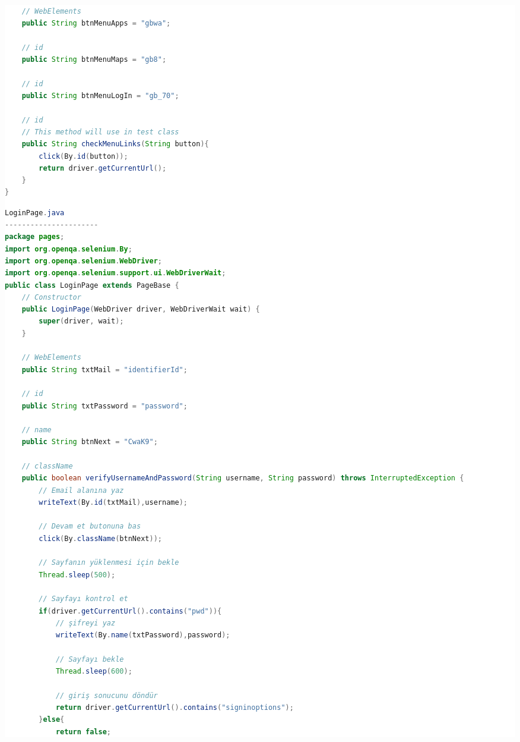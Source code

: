 ```Java
    // WebElements 
    public String btnMenuApps = "gbwa"; 
    
    // id 
    public String btnMenuMaps = "gb8"; 
    
    // id 
    public String btnMenuLogIn = "gb_70";
    
    // id 
    // This method will use in test class 
    public String checkMenuLinks(String button){
        click(By.id(button));
        return driver.getCurrentUrl();
    } 
}  
```

```Java
LoginPage.java
----------------------
package pages; 
import org.openqa.selenium.By; 
import org.openqa.selenium.WebDriver; 
import org.openqa.selenium.support.ui.WebDriverWait; 
public class LoginPage extends PageBase { 
    // Constructor 
    public LoginPage(WebDriver driver, WebDriverWait wait) { 
        super(driver, wait); 
    } 
    
    // WebElements 
    public String txtMail = "identifierId"; 
    
    // id 
    public String txtPassword = "password"; 
    
    // name 
    public String btnNext = "CwaK9"; 

    // className 
    public boolean verifyUsernameAndPassword(String username, String password) throws InterruptedException { 
        // Email alanına yaz
        writeText(By.id(txtMail),username); 
        
        // Devam et butonuna bas
        click(By.className(btnNext));
        
        // Sayfanın yüklenmesi için bekle
        Thread.sleep(500); 
        
        // Sayfayı kontrol et
        if(driver.getCurrentUrl().contains("pwd")){ 
            // şifreyi yaz
            writeText(By.name(txtPassword),password); 
            
            // Sayfayı bekle 
            Thread.sleep(600); 
            
            // giriş sonucunu döndür
            return driver.getCurrentUrl().contains("signinoptions"); 
        }else{ 
            return false; 
```